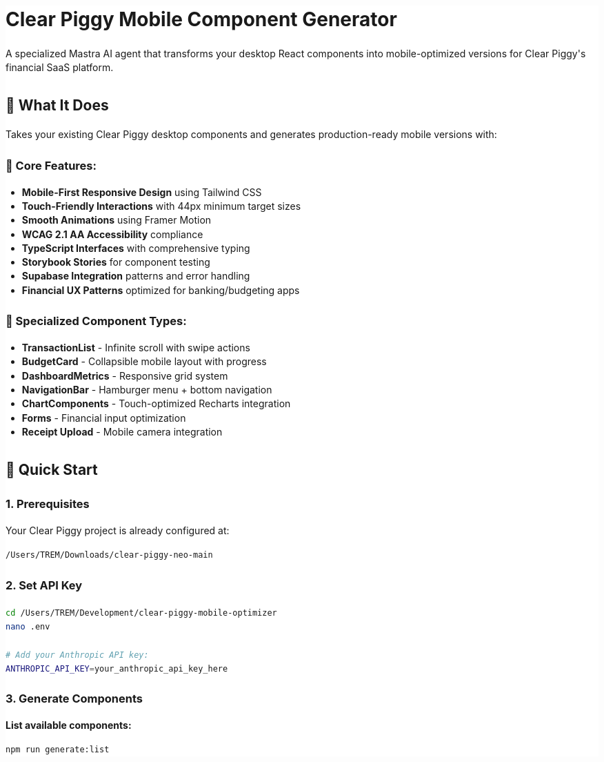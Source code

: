 # Clear Piggy Mobile Component Generator

A specialized Mastra AI agent that transforms your desktop React components into mobile-optimized versions for Clear Piggy's financial SaaS platform.

## 🎯 **What It Does**

Takes your existing Clear Piggy desktop components and generates production-ready mobile versions with:

### **🚀 Core Features:**
- **Mobile-First Responsive Design** using Tailwind CSS
- **Touch-Friendly Interactions** with 44px minimum target sizes
- **Smooth Animations** using Framer Motion
- **WCAG 2.1 AA Accessibility** compliance
- **TypeScript Interfaces** with comprehensive typing
- **Storybook Stories** for component testing
- **Supabase Integration** patterns and error handling
- **Financial UX Patterns** optimized for banking/budgeting apps

### **📱 Specialized Component Types:**
- **TransactionList** - Infinite scroll with swipe actions
- **BudgetCard** - Collapsible mobile layout with progress
- **DashboardMetrics** - Responsive grid system
- **NavigationBar** - Hamburger menu + bottom navigation
- **ChartComponents** - Touch-optimized Recharts integration
- **Forms** - Financial input optimization
- **Receipt Upload** - Mobile camera integration

## 🚀 **Quick Start**

### **1. Prerequisites**
Your Clear Piggy project is already configured at:
```
/Users/TREM/Downloads/clear-piggy-neo-main
```

### **2. Set API Key**
```bash
cd /Users/TREM/Development/clear-piggy-mobile-optimizer
nano .env

# Add your Anthropic API key:
ANTHROPIC_API_KEY=your_anthropic_api_key_here
```

### **3. Generate Components**

**List available components:**
```bash
npm run generate:list
```
